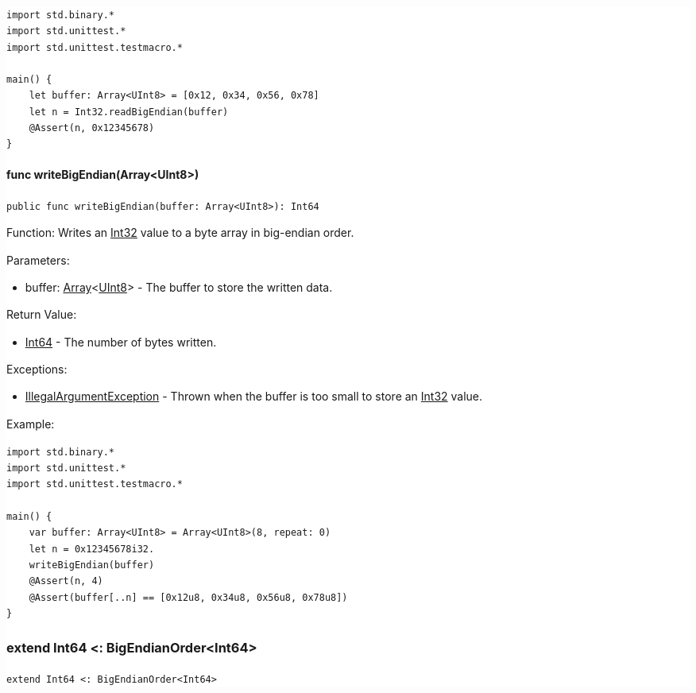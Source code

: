 
```cangjie
import std.binary.*
import std.unittest.*
import std.unittest.testmacro.*

main() {
    let buffer: Array<UInt8> = [0x12, 0x34, 0x56, 0x78]
    let n = Int32.readBigEndian(buffer)
    @Assert(n, 0x12345678)
}
```

#### func writeBigEndian(Array\<UInt8>)

```cangjie
public func writeBigEndian(buffer: Array<UInt8>): Int64
```

Function: Writes an [Int32](../../core/core_package_api/core_package_intrinsics.md#int32) value to a byte array in big-endian order.

Parameters:

- buffer: [Array](../../core/core_package_api/core_package_structs.md#struct-arrayt)\<[UInt8](../../core/core_package_api/core_package_intrinsics.md#uint8)> - The buffer to store the written data.

Return Value:

- [Int64](../../core/core_package_api/core_package_intrinsics.md#int64) - The number of bytes written.

Exceptions:

- [IllegalArgumentException](../../core/core_package_api/core_package_exceptions.md#class-illegalargumentexception) - Thrown when the buffer is too small to store an [Int32](../../core/core_package_api/core_package_intrinsics.md#int32) value.

Example:


```cangjie
import std.binary.*
import std.unittest.*
import std.unittest.testmacro.*

main() {
    var buffer: Array<UInt8> = Array<UInt8>(8, repeat: 0)
    let n = 0x12345678i32.
    writeBigEndian(buffer)
    @Assert(n, 4)
    @Assert(buffer[..n] == [0x12u8, 0x34u8, 0x56u8, 0x78u8])
}
```

### extend Int64 <: BigEndianOrder\<Int64>

```cangjie
extend Int64 <: BigEndianOrder<Int64>
```
